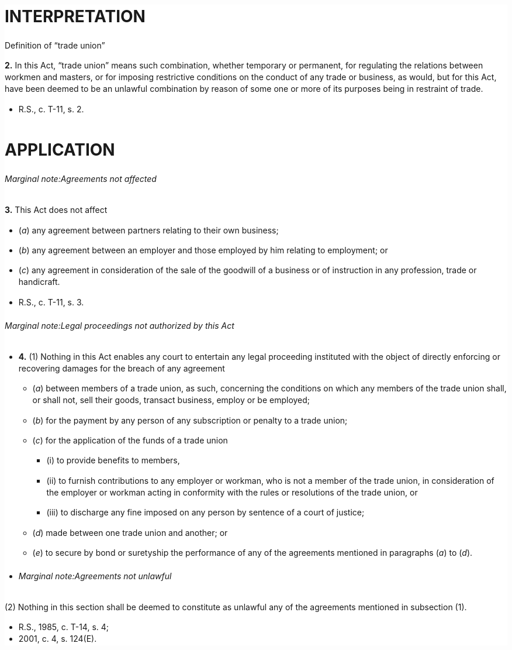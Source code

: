 # INTERPRETATION

Definition of “trade union”

**2.** In this Act, “trade union” means such combination, whether temporary or permanent, for regulating the relations between workmen and masters, or for imposing restrictive conditions on the conduct of any trade or business, as would, but for this Act, have been deemed to be an unlawful combination by reason of some one or more of its purposes being in restraint of trade.

  * R.S., c. T-11, s. 2.

# APPLICATION

###### Marginal note:Agreements not affected

**3.** This Act does not affect

  * (_a_) any agreement between partners relating to their own business;

  * (_b_) any agreement between an employer and those employed by him relating to employment; or

  * (_c_) any agreement in consideration of the sale of the goodwill of a business or of instruction in any profession, trade or handicraft.

  * R.S., c. T-11, s. 3.

###### Marginal note:Legal proceedings not authorized by this Act

  * **4.** (1) Nothing in this Act enables any court to entertain any legal proceeding instituted with the object of directly enforcing or recovering damages for the breach of any agreement

    * (_a_) between members of a trade union, as such, concerning the conditions on which any members of the trade union shall, or shall not, sell their goods, transact business, employ or be employed;

    * (_b_) for the payment by any person of any subscription or penalty to a trade union;

    * (_c_) for the application of the funds of a trade union

      * (i) to provide benefits to members,

      * (ii) to furnish contributions to any employer or workman, who is not a member of the trade union, in consideration of the employer or workman acting in conformity with the rules or resolutions of the trade union, or

      * (iii) to discharge any fine imposed on any person by sentence of a court of justice;

    * (_d_) made between one trade union and another; or

    * (_e_) to secure by bond or suretyship the performance of any of the agreements mentioned in paragraphs (_a_) to (_d_).

  * ###### Marginal note:Agreements not unlawful

(2) Nothing in this section shall be deemed to constitute as unlawful any of
the agreements mentioned in subsection (1).

  * R.S., 1985, c. T-14, s. 4;
  * 2001, c. 4, s. 124(E).
